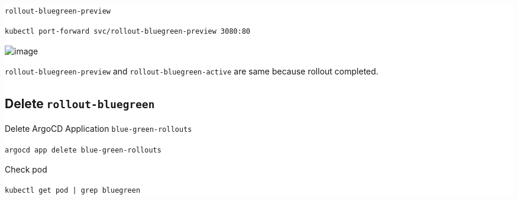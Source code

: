 `rollout-bluegreen-preview`

```
kubectl port-forward svc/rollout-bluegreen-preview 3080:80
```
<img width="500" alt="image" src="https://user-images.githubusercontent.com/27891090/195974114-0cfeebe8-9e93-4198-949b-0ade3dbce520.png">

`rollout-bluegreen-preview` and `rollout-bluegreen-active` are same because rollout completed.


## Delete `rollout-bluegreen`

Delete ArgoCD Application `blue-green-rollouts`
```
argocd app delete blue-green-rollouts
```

Check pod

```
kubectl get pod | grep bluegreen
```
